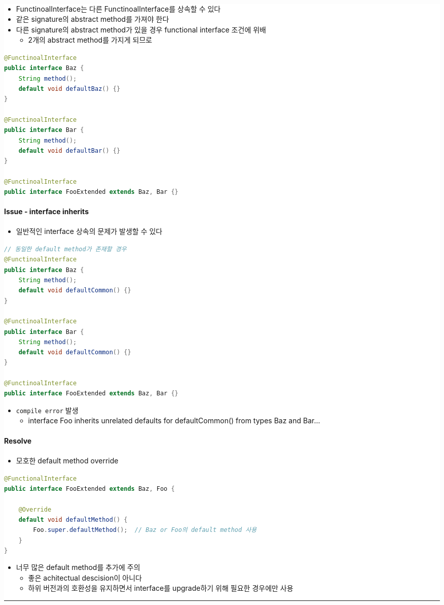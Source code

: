 * FunctinoalInterface는 다른 FunctinoalInterface를 상속할 수 있다
* 같은 signature의 abstract method를 가져야 한다
* 다른 signature의 abstract method가 있을 경우 functional interface 조건에 위배
   * 2개의 abstract method를 가지게 되므로

```java
@FunctinoalInterface
public interface Baz {
    String method();
    default void defaultBaz() {}
}

@FunctinoalInterface
public interface Bar {
    String method();
    default void defaultBar() {}
}

@FunctinoalInterface
public interface FooExtended extends Baz, Bar {}
```

#### Issue - interface inherits
* 일반적인 interface 상속의 문제가 발생할 수 있다

```java
// 동일한 default method가 존재할 경우
@FunctinoalInterface
public interface Baz {
    String method();
    default void defaultCommon() {}
}

@FunctinoalInterface
public interface Bar {
    String method();
    default void defaultCommon() {}
}

@FunctinoalInterface
public interface FooExtended extends Baz, Bar {}
```
* `compile error` 발생
   * interface Foo inherits unrelated defaults for defaultCommon() from types Baz and Bar...

#### Resolve
* 모호한 default method override
```java
@FunctionalInterface
public interface FooExtended extends Baz, Foo {
    
    @Override
    default void defaultMethod() {
        Foo.super.defaultMethod();  // Baz or Foo의 default method 사용
    }
}
```
* 너무 많은 default method를 추가에 주의
   * 좋은 achitectual descision이 아니다
   * 하위 버전과의 호환성을 유지하면서 interface를 upgrade하기 위해 필요한 경우에만 사용

---